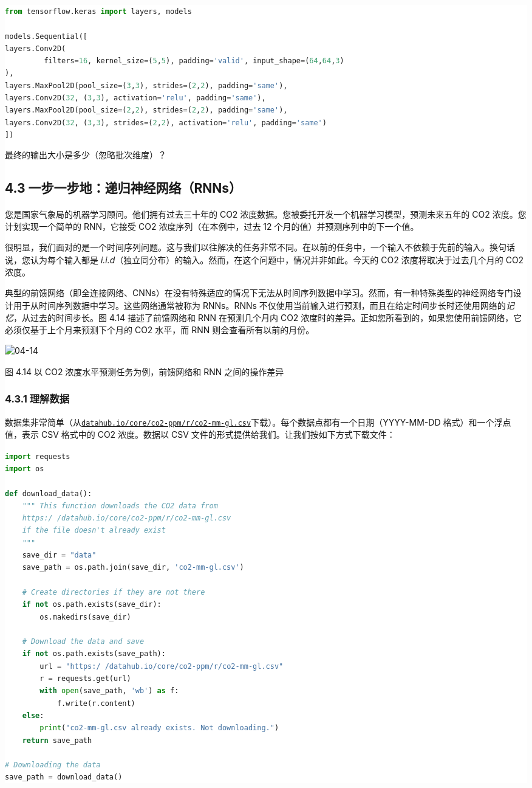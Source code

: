 ```py
from tensorflow.keras import layers, models

models.Sequential([
layers.Conv2D(                                                     
         filters=16, kernel_size=(5,5), padding='valid', input_shape=(64,64,3)
),                        
layers.MaxPool2D(pool_size=(3,3), strides=(2,2), padding='same'),  
layers.Conv2D(32, (3,3), activation='relu', padding='same'),       
layers.MaxPool2D(pool_size=(2,2), strides=(2,2), padding='same'),  
layers.Conv2D(32, (3,3), strides=(2,2), activation='relu', padding='same')
])       
```

最终的输出大小是多少（忽略批次维度）？

## 4.3 一步一步地：递归神经网络（RNNs）

您是国家气象局的机器学习顾问。他们拥有过去三十年的 CO2 浓度数据。您被委托开发一个机器学习模型，预测未来五年的 CO2 浓度。您计划实现一个简单的 RNN，它接受 CO2 浓度序列（在本例中，过去 12 个月的值）并预测序列中的下一个值。

很明显，我们面对的是一个时间序列问题。这与我们以往解决的任务非常不同。在以前的任务中，一个输入不依赖于先前的输入。换句话说，您认为每个输入都是 *i.i.d*（独立同分布）的输入。然而，在这个问题中，情况并非如此。今天的 CO2 浓度将取决于过去几个月的 CO2 浓度。

典型的前馈网络（即全连接网络、CNNs）在没有特殊适应的情况下无法从时间序列数据中学习。然而，有一种特殊类型的神经网络专门设计用于从时间序列数据中学习。这些网络通常被称为 RNNs。RNNs 不仅使用当前输入进行预测，而且在给定时间步长时还使用网络的*记忆*，从过去的时间步长。图 4.14 描述了前馈网络和 RNN 在预测几个月内 CO2 浓度时的差异。正如您所看到的，如果您使用前馈网络，它必须仅基于上个月来预测下个月的 CO2 水平，而 RNN 则会查看所有以前的月份。

![04-14](img/04-14.png)

图 4.14 以 CO2 浓度水平预测任务为例，前馈网络和 RNN 之间的操作差异

### 4.3.1 理解数据

数据集非常简单（从[`datahub.io/core/co2-ppm/r/co2-mm-gl.csv`](https://datahub.io/core/co2-ppm/r/co2-mm-gl.csv)下载）。每个数据点都有一个日期（YYYY-MM-DD 格式）和一个浮点值，表示 CSV 格式中的 CO2 浓度。数据以 CSV 文件的形式提供给我们。让我们按如下方式下载文件：

```py
import requests
import os

def download_data():
    """ This function downloads the CO2 data from 
    https:/ /datahub.io/core/co2-ppm/r/co2-mm-gl.csv
    if the file doesn't already exist
    """
    save_dir = "data"
    save_path = os.path.join(save_dir, 'co2-mm-gl.csv')

    # Create directories if they are not there
    if not os.path.exists(save_dir):
        os.makedirs(save_dir)

    # Download the data and save
    if not os.path.exists(save_path):
        url = "https:/ /datahub.io/core/co2-ppm/r/co2-mm-gl.csv"
        r = requests.get(url)
        with open(save_path, 'wb') as f:
            f.write(r.content)
    else:
        print("co2-mm-gl.csv already exists. Not downloading.")
    return save_path

# Downloading the data
save_path = download_data()
```
